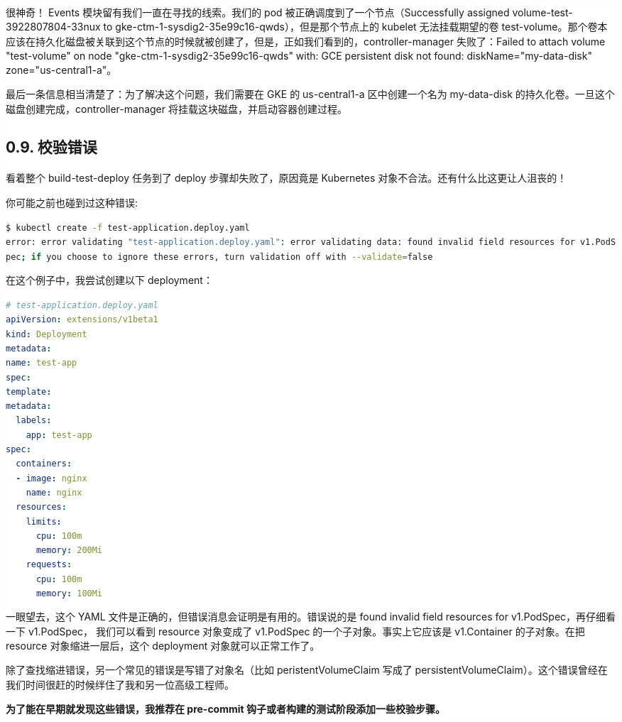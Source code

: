 很神奇！ Events 模块留有我们一直在寻找的线索。我们的 pod 被正确调度到了一个节点（Successfully assigned volume-test-3922807804-33nux to gke-ctm-1-sysdig2-35e99c16-qwds），但是那个节点上的 kubelet 无法挂载期望的卷 test-volume。那个卷本应该在持久化磁盘被关联到这个节点的时候就被创建了，但是，正如我们看到的，controller-manager 失败了：Failed to attach volume "test-volume" on node "gke-ctm-1-sysdig2-35e99c16-qwds" with: GCE persistent disk not found: diskName="my-data-disk" zone="us-central1-a"。

最后一条信息相当清楚了：为了解决这个问题，我们需要在 GKE 的 us-central1-a 区中创建一个名为 my-data-disk 的持久化卷。一旦这个磁盘创建完成，controller-manager 将挂载这块磁盘，并启动容器创建过程。

## 0.9. 校验错误

看着整个 build-test-deploy 任务到了 deploy 步骤却失败了，原因竟是 Kubernetes 对象不合法。还有什么比这更让人沮丧的！

你可能之前也碰到过这种错误:

```bash
$ kubectl create -f test-application.deploy.yaml
error: error validating "test-application.deploy.yaml": error validating data: found invalid field resources for v1.PodSpec; if you choose to ignore these errors, turn validation off with --validate=false
```

在这个例子中，我尝试创建以下 deployment：

```yaml
# test-application.deploy.yaml
apiVersion: extensions/v1beta1
kind: Deployment
metadata:
name: test-app
spec:
template:
metadata:
  labels:
    app: test-app
spec:
  containers:
  - image: nginx
    name: nginx
  resources:
    limits:
      cpu: 100m
      memory: 200Mi
    requests:
      cpu: 100m
      memory: 100Mi
```

一眼望去，这个 YAML 文件是正确的，但错误消息会证明是有用的。错误说的是 found invalid field resources for v1.PodSpec，再仔细看一下 v1.PodSpec， 我们可以看到 resource 对象变成了 v1.PodSpec 的一个子对象。事实上它应该是 v1.Container 的子对象。在把 resource 对象缩进一层后，这个 deployment 对象就可以正常工作了。

除了查找缩进错误，另一个常见的错误是写错了对象名（比如 peristentVolumeClaim 写成了 persistentVolumeClaim）。这个错误曾经在我们时间很赶的时候绊住了我和另一位高级工程师。

**为了能在早期就发现这些错误，我推荐在 pre-commit 钩子或者构建的测试阶段添加一些校验步骤。**
